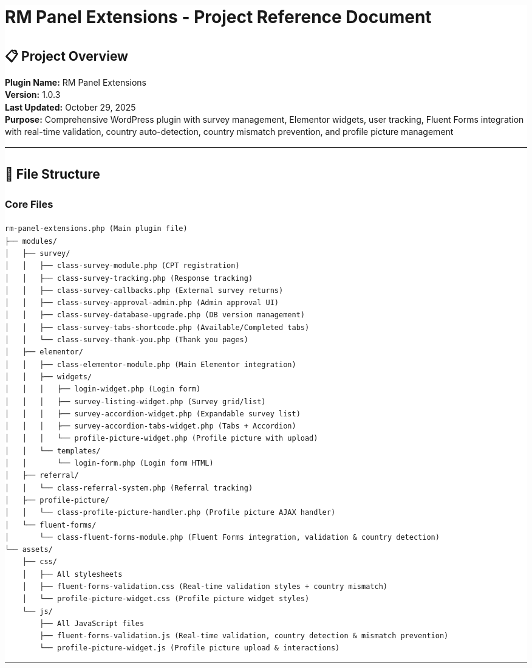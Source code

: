 # RM Panel Extensions - Project Reference Document

## 📋 Project Overview
**Plugin Name:** RM Panel Extensions  
**Version:** 1.0.3  
**Last Updated:** October 29, 2025  
**Purpose:** Comprehensive WordPress plugin with survey management, Elementor widgets, user tracking, Fluent Forms integration with real-time validation, country auto-detection, country mismatch prevention, and profile picture management

---

## 📁 File Structure

### Core Files
```
rm-panel-extensions.php (Main plugin file)
├── modules/
│   ├── survey/
│   │   ├── class-survey-module.php (CPT registration)
│   │   ├── class-survey-tracking.php (Response tracking)
│   │   ├── class-survey-callbacks.php (External survey returns)
│   │   ├── class-survey-approval-admin.php (Admin approval UI)
│   │   ├── class-survey-database-upgrade.php (DB version management)
│   │   ├── class-survey-tabs-shortcode.php (Available/Completed tabs)
│   │   └── class-survey-thank-you.php (Thank you pages)
│   ├── elementor/
│   │   ├── class-elementor-module.php (Main Elementor integration)
│   │   ├── widgets/
│   │   │   ├── login-widget.php (Login form)
│   │   │   ├── survey-listing-widget.php (Survey grid/list)
│   │   │   ├── survey-accordion-widget.php (Expandable survey list)
│   │   │   ├── survey-accordion-tabs-widget.php (Tabs + Accordion)
│   │   │   └── profile-picture-widget.php (Profile picture with upload)
│   │   └── templates/
│   │       └── login-form.php (Login form HTML)
│   ├── referral/
│   │   └── class-referral-system.php (Referral tracking)
│   ├── profile-picture/
│   │   └── class-profile-picture-handler.php (Profile picture AJAX handler)
│   └── fluent-forms/
│       └── class-fluent-forms-module.php (Fluent Forms integration, validation & country detection)
└── assets/
    ├── css/
    │   ├── All stylesheets
    │   ├── fluent-forms-validation.css (Real-time validation styles + country mismatch)
    │   └── profile-picture-widget.css (Profile picture widget styles)
    └── js/
        ├── All JavaScript files
        ├── fluent-forms-validation.js (Real-time validation, country detection & mismatch prevention)
        └── profile-picture-widget.js (Profile picture upload & interactions)
```

---